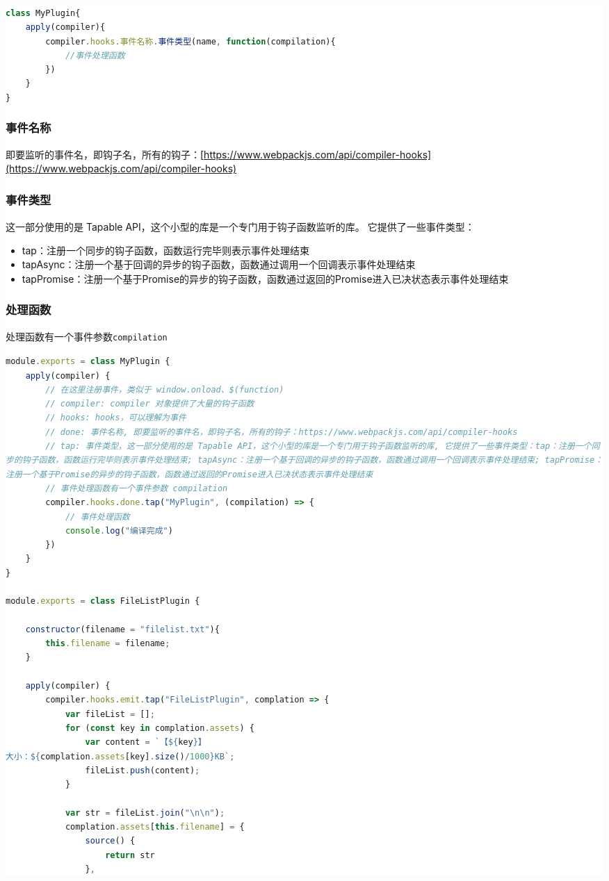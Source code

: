 ```javascript
class MyPlugin{
    apply(compiler){
        compiler.hooks.事件名称.事件类型(name, function(compilation){
            //事件处理函数
        })
    }
}
```

### 事件名称

即要监听的事件名，即钩子名，所有的钩子：[https://www.webpackjs.com/api/compiler-hooks](https://www.webpackjs.com/api/compiler-hooks)

### 事件类型

这一部分使用的是 Tapable API，这个小型的库是一个专门用于钩子函数监听的库。
它提供了一些事件类型：

- tap：注册一个同步的钩子函数，函数运行完毕则表示事件处理结束
- tapAsync：注册一个基于回调的异步的钩子函数，函数通过调用一个回调表示事件处理结束
- tapPromise：注册一个基于Promise的异步的钩子函数，函数通过返回的Promise进入已决状态表示事件处理结束

### 处理函数

处理函数有一个事件参数`compilation`

```javascript
module.exports = class MyPlugin {
    apply(compiler) {
        // 在这里注册事件，类似于 window.onload、$(function)
        // compiler: compiler 对象提供了大量的钩子函数
        // hooks: hooks，可以理解为事件
        // done: 事件名称, 即要监听的事件名，即钩子名，所有的钩子：https://www.webpackjs.com/api/compiler-hooks
        // tap: 事件类型，这一部分使用的是 Tapable API，这个小型的库是一个专门用于钩子函数监听的库, 它提供了一些事件类型：tap：注册一个同步的钩子函数，函数运行完毕则表示事件处理结束; tapAsync：注册一个基于回调的异步的钩子函数，函数通过调用一个回调表示事件处理结束; tapPromise：注册一个基于Promise的异步的钩子函数，函数通过返回的Promise进入已决状态表示事件处理结束
        // 事件处理函数有一个事件参数 compilation
        compiler.hooks.done.tap("MyPlugin", (compilation) => {
            // 事件处理函数
            console.log("编译完成")
        })
    }
}

module.exports = class FileListPlugin {

    constructor(filename = "filelist.txt"){
        this.filename = filename;
    }

    apply(compiler) {
        compiler.hooks.emit.tap("FileListPlugin", complation => {
            var fileList = [];
            for (const key in complation.assets) {
                var content = `【${key}】
大小：${complation.assets[key].size()/1000}KB`;
                fileList.push(content);
            }

            var str = fileList.join("\n\n");
            complation.assets[this.filename] = {
                source() {
                    return str
                },
```
